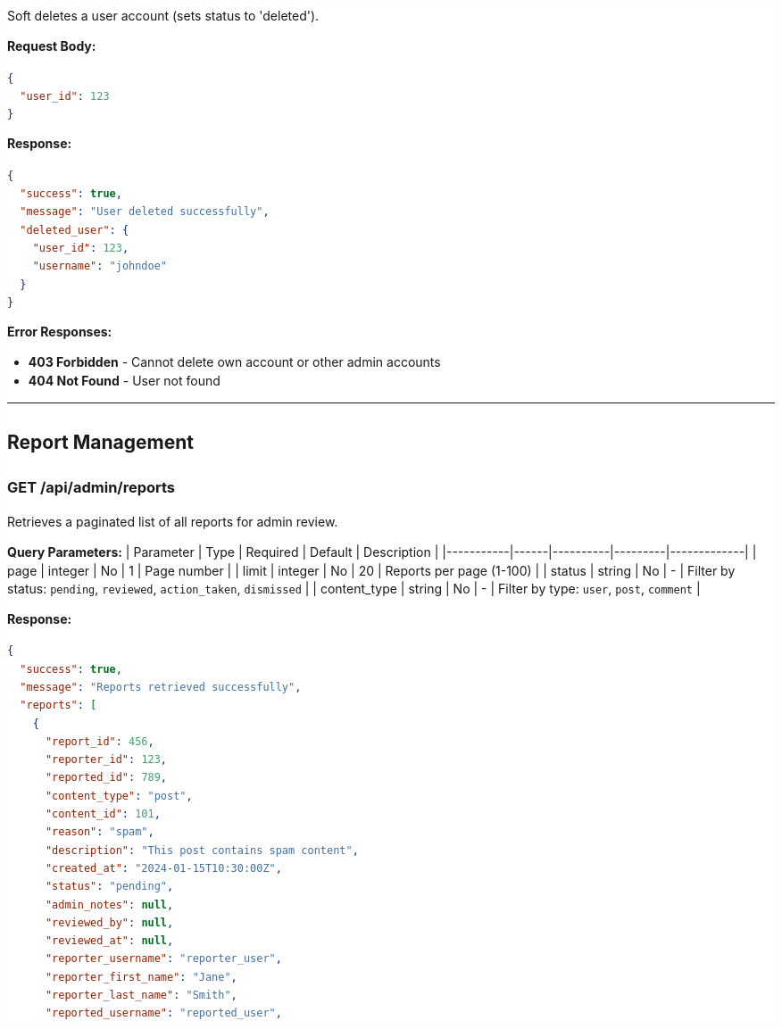 Soft deletes a user account (sets status to 'deleted').

**Request Body:**
```json
{
  "user_id": 123
}
```

**Response:**
```json
{
  "success": true,
  "message": "User deleted successfully",
  "deleted_user": {
    "user_id": 123,
    "username": "johndoe"
  }
}
```

**Error Responses:**
- **403 Forbidden** - Cannot delete own account or other admin accounts
- **404 Not Found** - User not found

---

## Report Management

### GET /api/admin/reports

Retrieves a paginated list of all reports for admin review.

**Query Parameters:**
| Parameter | Type | Required | Default | Description |
|-----------|------|----------|---------|-------------|
| page | integer | No | 1 | Page number |
| limit | integer | No | 20 | Reports per page (1-100) |
| status | string | No | - | Filter by status: `pending`, `reviewed`, `action_taken`, `dismissed` |
| content_type | string | No | - | Filter by type: `user`, `post`, `comment` |

**Response:**
```json
{
  "success": true,
  "message": "Reports retrieved successfully",
  "reports": [
    {
      "report_id": 456,
      "reporter_id": 123,
      "reported_id": 789,
      "content_type": "post",
      "content_id": 101,
      "reason": "spam",
      "description": "This post contains spam content",
      "created_at": "2024-01-15T10:30:00Z",
      "status": "pending",
      "admin_notes": null,
      "reviewed_by": null,
      "reviewed_at": null,
      "reporter_username": "reporter_user",
      "reporter_first_name": "Jane",
      "reporter_last_name": "Smith",
      "reported_username": "reported_user",
```